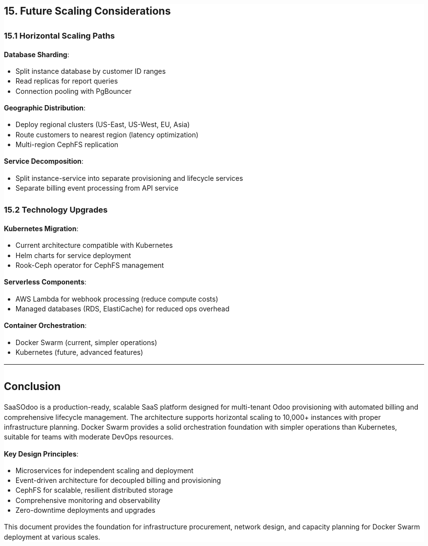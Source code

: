 ## 15. Future Scaling Considerations

### 15.1 Horizontal Scaling Paths

**Database Sharding**:
- Split instance database by customer ID ranges
- Read replicas for report queries
- Connection pooling with PgBouncer

**Geographic Distribution**:
- Deploy regional clusters (US-East, US-West, EU, Asia)
- Route customers to nearest region (latency optimization)
- Multi-region CephFS replication

**Service Decomposition**:
- Split instance-service into separate provisioning and lifecycle services
- Separate billing event processing from API service

### 15.2 Technology Upgrades

**Kubernetes Migration**:
- Current architecture compatible with Kubernetes
- Helm charts for service deployment
- Rook-Ceph operator for CephFS management

**Serverless Components**:
- AWS Lambda for webhook processing (reduce compute costs)
- Managed databases (RDS, ElastiCache) for reduced ops overhead

**Container Orchestration**:
- Docker Swarm (current, simpler operations)
- Kubernetes (future, advanced features)

---


## Conclusion

SaaSOdoo is a production-ready, scalable SaaS platform designed for multi-tenant Odoo provisioning with automated billing and comprehensive lifecycle management. The architecture supports horizontal scaling to 10,000+ instances with proper infrastructure planning. Docker Swarm provides a solid orchestration foundation with simpler operations than Kubernetes, suitable for teams with moderate DevOps resources.

**Key Design Principles**:
- Microservices for independent scaling and deployment
- Event-driven architecture for decoupled billing and provisioning
- CephFS for scalable, resilient distributed storage
- Comprehensive monitoring and observability
- Zero-downtime deployments and upgrades

This document provides the foundation for infrastructure procurement, network design, and capacity planning for Docker Swarm deployment at various scales.

